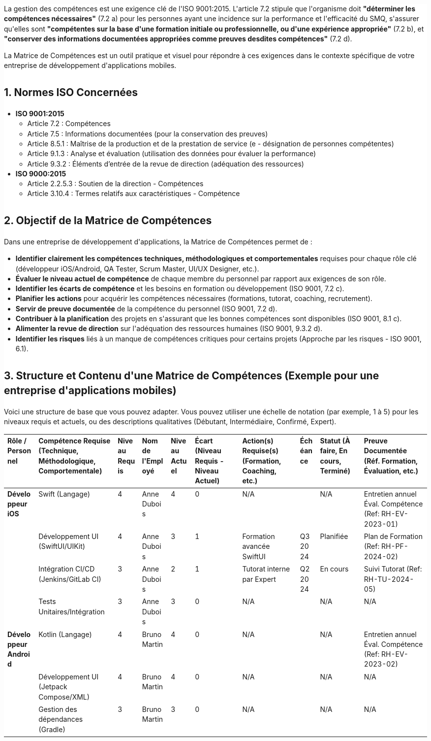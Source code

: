 La gestion des compétences est une exigence clé de l'ISO 9001:2015. L'article 7.2 stipule que l'organisme doit **"déterminer les compétences nécessaires"** (7.2 a) pour les personnes ayant une incidence sur la performance et l'efficacité du SMQ, s'assurer qu'elles sont **"compétentes sur la base d'une formation initiale ou professionnelle, ou d'une expérience appropriée"** (7.2 b), et **"conserver des informations documentées appropriées comme preuves desdites compétences"** (7.2 d).

La Matrice de Compétences est un outil pratique et visuel pour répondre à ces exigences dans le contexte spécifique de votre entreprise de développement d'applications mobiles.

## 1. Normes ISO Concernées

*   **ISO 9001:2015**
    *   Article 7.2 : Compétences
    *   Article 7.5 : Informations documentées (pour la conservation des preuves)
    *   Article 8.5.1 : Maîtrise de la production et de la prestation de service (e - désignation de personnes compétentes)
    *   Article 9.1.3 : Analyse et évaluation (utilisation des données pour évaluer la performance)
    *   Article 9.3.2 : Éléments d’entrée de la revue de direction (adéquation des ressources)
*   **ISO 9000:2015**
    *   Article 2.2.5.3 : Soutien de la direction - Compétences
    *   Article 3.10.4 : Termes relatifs aux caractéristiques - Compétence

## 2. Objectif de la Matrice de Compétences

Dans une entreprise de développement d'applications, la Matrice de Compétences permet de :

*   **Identifier clairement les compétences techniques, méthodologiques et comportementales** requises pour chaque rôle clé (développeur iOS/Android, QA Tester, Scrum Master, UI/UX Designer, etc.).
*   **Évaluer le niveau actuel de compétence** de chaque membre du personnel par rapport aux exigences de son rôle.
*   **Identifier les écarts de compétence** et les besoins en formation ou développement (ISO 9001, 7.2 c).
*   **Planifier les actions** pour acquérir les compétences nécessaires (formations, tutorat, coaching, recrutement).
*   **Servir de preuve documentée** de la compétence du personnel (ISO 9001, 7.2 d).
*   **Contribuer à la planification** des projets en s'assurant que les bonnes compétences sont disponibles (ISO 9001, 8.1 c).
*   **Alimenter la revue de direction** sur l'adéquation des ressources humaines (ISO 9001, 9.3.2 d).
*   **Identifier les risques** liés à un manque de compétences critiques pour certains projets (Approche par les risques - ISO 9001, 6.1).

## 3. Structure et Contenu d'une Matrice de Compétences (Exemple pour une entreprise d'applications mobiles)

Voici une structure de base que vous pouvez adapter. Vous pouvez utiliser une échelle de notation (par exemple, 1 à 5) pour les niveaux requis et actuels, ou des descriptions qualitatives (Débutant, Intermédiaire, Confirmé, Expert).

| Rôle / Personnel          | Compétence Requise (Technique, Méthodologique, Comportementale) | Niveau Requis | Nom de l'Employé | Niveau Actuel | Écart (Niveau Requis - Niveau Actuel) | Action(s) Requise(s) (Formation, Coaching, etc.) | Échéance | Statut (À faire, En cours, Terminé) | Preuve Documentée (Réf. Formation, Évaluation, etc.) |
| :------------------------ | :-------------------------------------------------------------- | :------------ | :--------------- | :------------ | :------------------------------------ | :----------------------------------------------- | :------- | :---------------------------------- | :--------------------------------------------------- |
| **Développeur iOS**       | Swift (Langage)                                                 | 4             | Anne Dubois      | 4             | 0                                     | N/A                                              |          | N/A                                 | Entretien annuel Éval. Compétence (Ref: RH-EV-2023-01) |
|                           | Développement UI (SwiftUI/UIKit)                                | 4             | Anne Dubois      | 3             | 1                                     | Formation avancée SwiftUI                      | Q3 2024  | Planifiée                           | Plan de Formation (Ref: RH-PF-2024-02)             |
|                           | Intégration CI/CD (Jenkins/GitLab CI)                           | 3             | Anne Dubois      | 2             | 1                                     | Tutorat interne par Expert                     | Q2 2024  | En cours                            | Suivi Tutorat (Ref: RH-TU-2024-05)                 |
|                           | Tests Unitaires/Intégration                                   | 3             | Anne Dubois      | 3             | 0                                     | N/A                                              |          | N/A                                 | N/A                                                  |
| **Développeur Android**   | Kotlin (Langage)                                                | 4             | Bruno Martin     | 4             | 0                                     | N/A                                              |          | N/A                                 | Entretien annuel Éval. Compétence (Ref: RH-EV-2023-02) |
|                           | Développement UI (Jetpack Compose/XML)                          | 4             | Bruno Martin     | 4             | 0                                     | N/A                                              |          | N/A                                 | N/A                                                  |
|                           | Gestion des dépendances (Gradle)                                | 3             | Bruno Martin     | 3             | 0                                     | N/A                                              |          | N/A                                 | N/A                                                  |